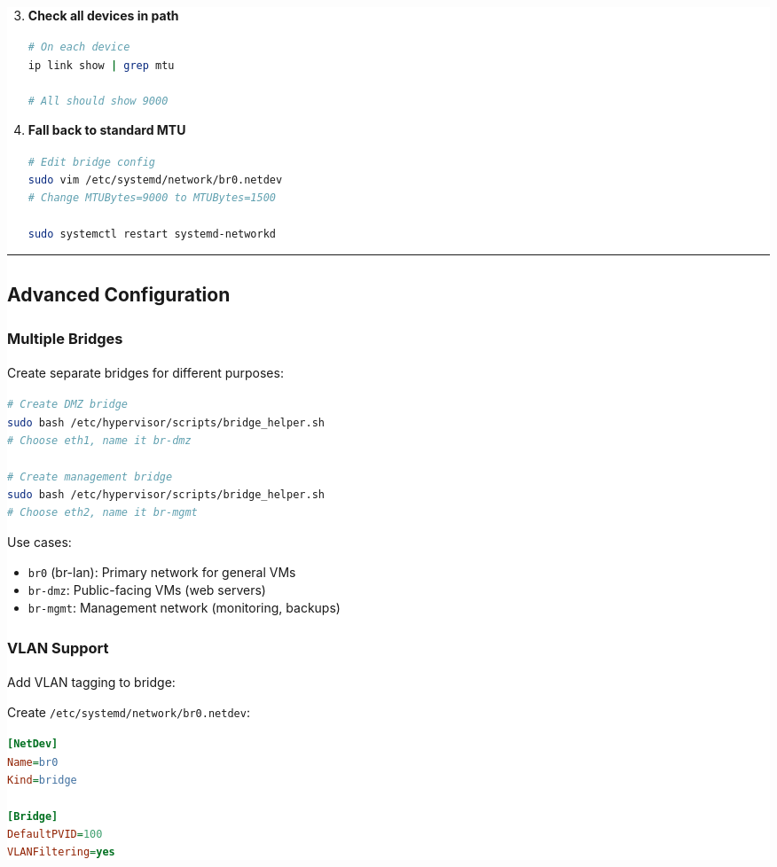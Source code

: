 3. **Check all devices in path**
   ```bash
   # On each device
   ip link show | grep mtu
   
   # All should show 9000
   ```

4. **Fall back to standard MTU**
   ```bash
   # Edit bridge config
   sudo vim /etc/systemd/network/br0.netdev
   # Change MTUBytes=9000 to MTUBytes=1500
   
   sudo systemctl restart systemd-networkd
   ```

---

## Advanced Configuration

### Multiple Bridges

Create separate bridges for different purposes:

```bash
# Create DMZ bridge
sudo bash /etc/hypervisor/scripts/bridge_helper.sh
# Choose eth1, name it br-dmz

# Create management bridge  
sudo bash /etc/hypervisor/scripts/bridge_helper.sh
# Choose eth2, name it br-mgmt
```

Use cases:
- `br0` (br-lan): Primary network for general VMs
- `br-dmz`: Public-facing VMs (web servers)
- `br-mgmt`: Management network (monitoring, backups)

### VLAN Support

Add VLAN tagging to bridge:

Create `/etc/systemd/network/br0.netdev`:
```ini
[NetDev]
Name=br0
Kind=bridge

[Bridge]
DefaultPVID=100
VLANFiltering=yes
```
